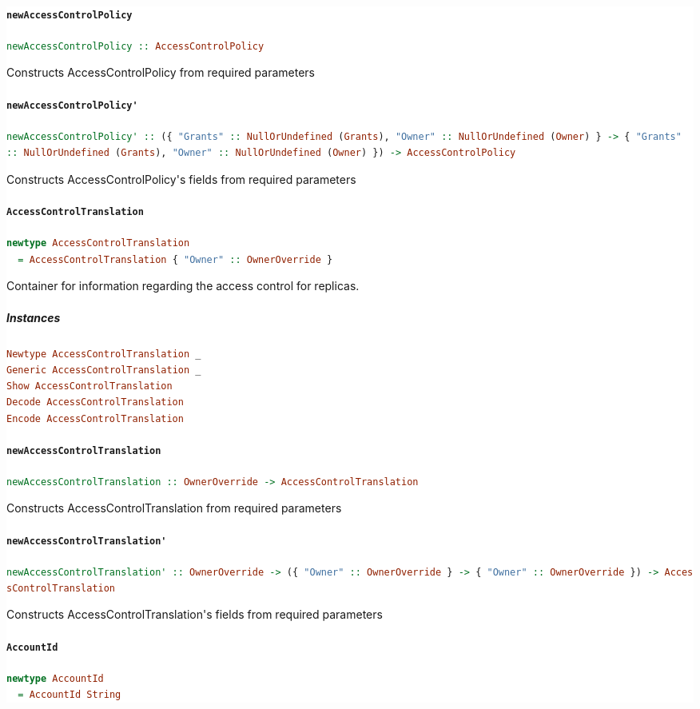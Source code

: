 #### `newAccessControlPolicy`

``` purescript
newAccessControlPolicy :: AccessControlPolicy
```

Constructs AccessControlPolicy from required parameters

#### `newAccessControlPolicy'`

``` purescript
newAccessControlPolicy' :: ({ "Grants" :: NullOrUndefined (Grants), "Owner" :: NullOrUndefined (Owner) } -> { "Grants" :: NullOrUndefined (Grants), "Owner" :: NullOrUndefined (Owner) }) -> AccessControlPolicy
```

Constructs AccessControlPolicy's fields from required parameters

#### `AccessControlTranslation`

``` purescript
newtype AccessControlTranslation
  = AccessControlTranslation { "Owner" :: OwnerOverride }
```

Container for information regarding the access control for replicas.

##### Instances
``` purescript
Newtype AccessControlTranslation _
Generic AccessControlTranslation _
Show AccessControlTranslation
Decode AccessControlTranslation
Encode AccessControlTranslation
```

#### `newAccessControlTranslation`

``` purescript
newAccessControlTranslation :: OwnerOverride -> AccessControlTranslation
```

Constructs AccessControlTranslation from required parameters

#### `newAccessControlTranslation'`

``` purescript
newAccessControlTranslation' :: OwnerOverride -> ({ "Owner" :: OwnerOverride } -> { "Owner" :: OwnerOverride }) -> AccessControlTranslation
```

Constructs AccessControlTranslation's fields from required parameters

#### `AccountId`

``` purescript
newtype AccountId
  = AccountId String
```
